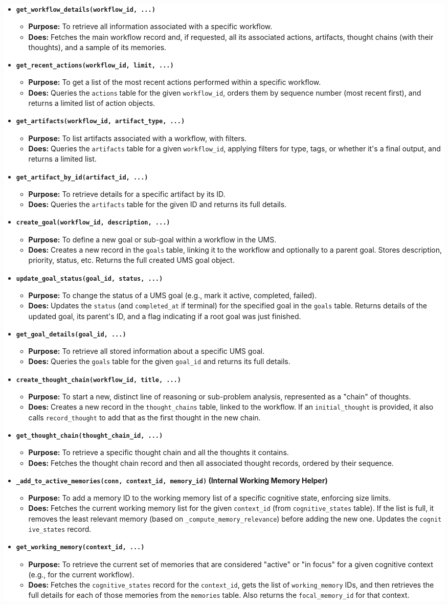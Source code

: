 *   **`get_workflow_details(workflow_id, ...)`**
    *   **Purpose:** To retrieve all information associated with a specific workflow.
    *   **Does:** Fetches the main workflow record and, if requested, all its associated actions, artifacts, thought chains (with their thoughts), and a sample of its memories.

*   **`get_recent_actions(workflow_id, limit, ...)`**
    *   **Purpose:** To get a list of the most recent actions performed within a specific workflow.
    *   **Does:** Queries the `actions` table for the given `workflow_id`, orders them by sequence number (most recent first), and returns a limited list of action objects.

*   **`get_artifacts(workflow_id, artifact_type, ...)`**
    *   **Purpose:** To list artifacts associated with a workflow, with filters.
    *   **Does:** Queries the `artifacts` table for a given `workflow_id`, applying filters for type, tags, or whether it's a final output, and returns a limited list.

*   **`get_artifact_by_id(artifact_id, ...)`**
    *   **Purpose:** To retrieve details for a specific artifact by its ID.
    *   **Does:** Queries the `artifacts` table for the given ID and returns its full details.

*   **`create_goal(workflow_id, description, ...)`**
    *   **Purpose:** To define a new goal or sub-goal within a workflow in the UMS.
    *   **Does:** Creates a new record in the `goals` table, linking it to the workflow and optionally to a parent goal. Stores description, priority, status, etc. Returns the full created UMS goal object.

*   **`update_goal_status(goal_id, status, ...)`**
    *   **Purpose:** To change the status of a UMS goal (e.g., mark it active, completed, failed).
    *   **Does:** Updates the `status` (and `completed_at` if terminal) for the specified goal in the `goals` table. Returns details of the updated goal, its parent's ID, and a flag indicating if a root goal was just finished.

*   **`get_goal_details(goal_id, ...)`**
    *   **Purpose:** To retrieve all stored information about a specific UMS goal.
    *   **Does:** Queries the `goals` table for the given `goal_id` and returns its full details.

*   **`create_thought_chain(workflow_id, title, ...)`**
    *   **Purpose:** To start a new, distinct line of reasoning or sub-problem analysis, represented as a "chain" of thoughts.
    *   **Does:** Creates a new record in the `thought_chains` table, linked to the workflow. If an `initial_thought` is provided, it also calls `record_thought` to add that as the first thought in the new chain.

*   **`get_thought_chain(thought_chain_id, ...)`**
    *   **Purpose:** To retrieve a specific thought chain and all the thoughts it contains.
    *   **Does:** Fetches the thought chain record and then all associated thought records, ordered by their sequence.

*   **`_add_to_active_memories(conn, context_id, memory_id)` (Internal Working Memory Helper)**
    *   **Purpose:** To add a memory ID to the working memory list of a specific cognitive state, enforcing size limits.
    *   **Does:** Fetches the current working memory list for the given `context_id` (from `cognitive_states` table). If the list is full, it removes the least relevant memory (based on `_compute_memory_relevance`) before adding the new one. Updates the `cognitive_states` record.

*   **`get_working_memory(context_id, ...)`**
    *   **Purpose:** To retrieve the current set of memories that are considered "active" or "in focus" for a given cognitive context (e.g., for the current workflow).
    *   **Does:** Fetches the `cognitive_states` record for the `context_id`, gets the list of `working_memory` IDs, and then retrieves the full details for each of those memories from the `memories` table. Also returns the `focal_memory_id` for that context.
